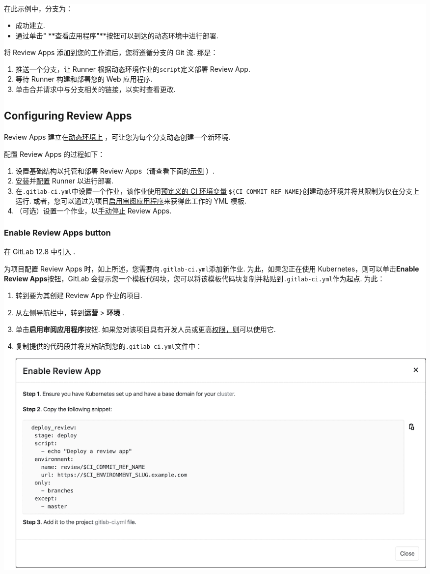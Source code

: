 在此示例中，分支为：

*   成功建立.
*   通过单击" **查看应用程序"**按钮可以到达的动态环境中进行部署.

将 Review Apps 添加到您的工作流后，您将遵循分支的 Git 流. 那是：

1.  推送一个分支，让 Runner 根据动态环境作业的`script`定义部署 Review App.
2.  等待 Runner 构建和部署您的 Web 应用程序.
3.  单击合并请求中与分支相关的链接，以实时查看更改.

## Configuring Review Apps[](#configuring-review-apps "Permalink")

Review Apps 建立在[动态环境上](../environments/index.html#configuring-dynamic-environments) ，可让您为每个分支动态创建一个新环境.

配置 Review Apps 的过程如下：

1.  设置基础结构以托管和部署 Review Apps（请查看下面的[示例](#review-apps-examples) ）.
2.  [安装](https://docs.gitlab.com/runner/install/)并[配置](https://docs.gitlab.com/runner/commands/) Runner 以进行部署.
3.  在`.gitlab-ci.yml`中设置一个作业，该作业使用[预定义的 CI 环境变量](../variables/README.html) `${CI_COMMIT_REF_NAME}`创建动态环境并将其限制为仅在分支上运行. 或者，您可以通过为项目[启用审阅应用程序](#enable-review-apps-button)来获得此工作的 YML 模板.
4.  （可选）设置一个作业，以[手动停止](../environments/index.html#stopping-an-environment) Review Apps.

### Enable Review Apps button[](#enable-review-apps-button "Permalink")

在 GitLab 12.8 中[引入](https://gitlab.com/gitlab-org/gitlab/-/issues/118844) .

为项目配置 Review Apps 时，如上所述，您需要向`.gitlab-ci.yml`添加新作业. 为此，如果您正在使用 Kubernetes，则可以单击**Enable Review Apps**按钮，GitLab 会提示您一个模板代码块，您可以将该模板代码块复制并粘贴到`.gitlab-ci.yml`作为起点. 为此：

1.  转到要为其创建 Review App 作业的项目.
2.  从左侧导航栏中，转到**运营** > **环境** .
3.  单击**启用审阅应用程序**按钮. 如果您对该项目具有开发人员或更高[权限，则](../../user/permissions.html)可以使用它.
4.  复制提供的代码段并将其粘贴到您的`.gitlab-ci.yml`文件中：

    [![Enable Review Apps modal](img/ced764ccc10657c7f37a1ffe8a7e338a.png)](img/enable_review_app_v12_8.png)
